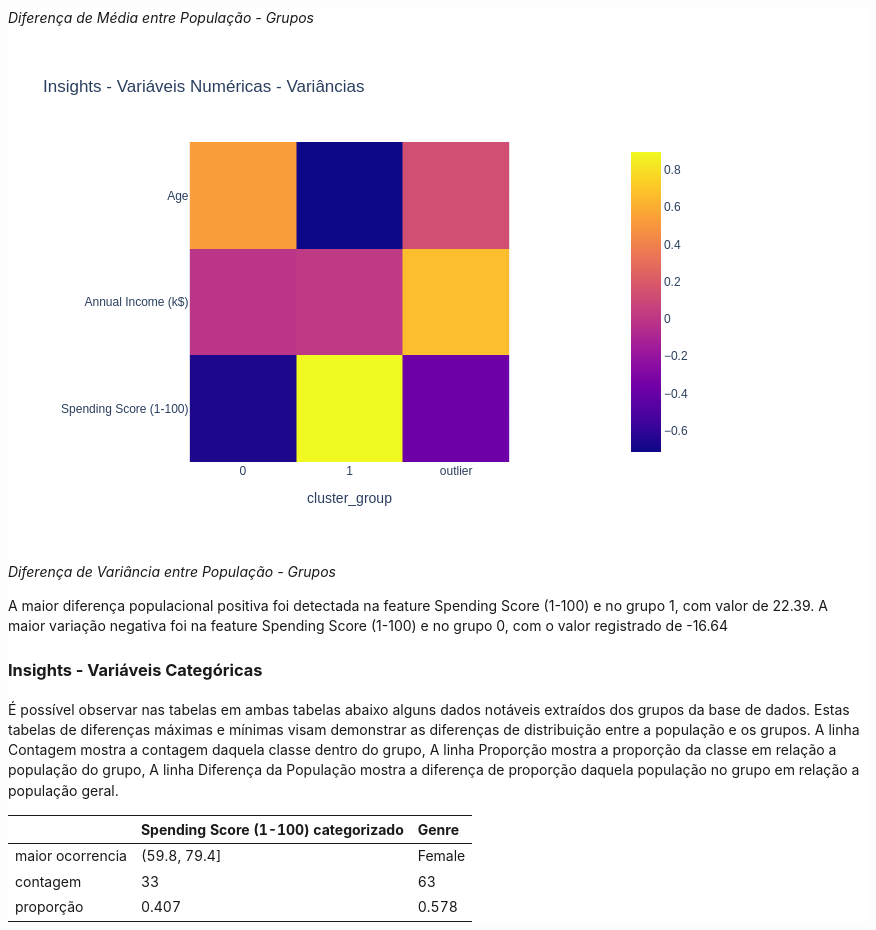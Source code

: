 <p><em>Diferença de Média entre População - Grupos</em></p>
<p><img src="insights/markdown_generator/RelatorioAutoStatsCPQD:Clustering-Mall_Customers/figures/58b00f9e-bbf9-43e1-9af3-96ef467a5c4d.png" alt="Diferença de Variância entre População - Grupos" /></p>

<p><em>Diferença de Variância entre População - Grupos</em></p>
<p>A maior diferença populacional positiva foi detectada na feature Spending Score (1-100) e no grupo 1, com valor de 22.39. A maior variação negativa foi na feature Spending Score (1-100) e no grupo 0, com o valor registrado de -16.64</p>
<h3>Insights - Variáveis Categóricas</h3>
<p>É possível observar nas tabelas em ambas tabelas abaixo alguns dados notáveis extraídos dos grupos da base de dados. Estas tabelas de diferenças máximas e mínimas visam demonstrar as diferenças de distribuição entre a população e os grupos. A linha Contagem mostra a contagem daquela classe dentro do grupo, A linha Proporção mostra a proporção da classe em relação a população do grupo, A linha Diferença da População mostra a diferença de proporção daquela população no grupo em relação a população geral. </p>
<table>
<thead>
<tr>
<th align="left"></th>
<th align="left">Spending Score (1-100) categorizado</th>
<th align="left">Genre</th>
</tr>
</thead>
<tbody>
<tr>
<td align="left">maior ocorrencia</td>
<td align="left">(59.8, 79.4]</td>
<td align="left">Female</td>
</tr>
<tr>
<td align="left">contagem</td>
<td align="left">33</td>
<td align="left">63</td>
</tr>
<tr>
<td align="left">proporção</td>
<td align="left">0.407</td>
<td align="left">0.578</td>
</tr>